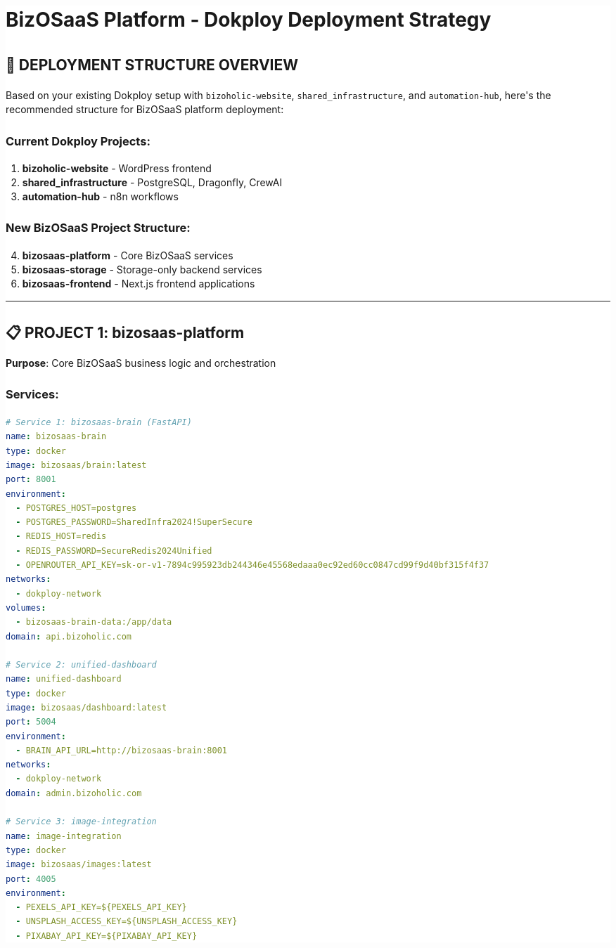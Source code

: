 # BizOSaaS Platform - Dokploy Deployment Strategy

## 🎯 **DEPLOYMENT STRUCTURE OVERVIEW**

Based on your existing Dokploy setup with `bizoholic-website`, `shared_infrastructure`, and `automation-hub`, here's the recommended structure for BizOSaaS platform deployment:

### **Current Dokploy Projects:**
1. **bizoholic-website** - WordPress frontend
2. **shared_infrastructure** - PostgreSQL, Dragonfly, CrewAI
3. **automation-hub** - n8n workflows

### **New BizOSaaS Project Structure:**
4. **bizosaas-platform** - Core BizOSaaS services
5. **bizosaas-storage** - Storage-only backend services
6. **bizosaas-frontend** - Next.js frontend applications

---

## 📋 **PROJECT 1: bizosaas-platform**
**Purpose**: Core BizOSaaS business logic and orchestration

### **Services:**
```yaml
# Service 1: bizosaas-brain (FastAPI)
name: bizosaas-brain
type: docker
image: bizosaas/brain:latest
port: 8001
environment:
  - POSTGRES_HOST=postgres
  - POSTGRES_PASSWORD=SharedInfra2024!SuperSecure
  - REDIS_HOST=redis
  - REDIS_PASSWORD=SecureRedis2024Unified
  - OPENROUTER_API_KEY=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
networks:
  - dokploy-network
volumes:
  - bizosaas-brain-data:/app/data
domain: api.bizoholic.com

# Service 2: unified-dashboard  
name: unified-dashboard
type: docker
image: bizosaas/dashboard:latest
port: 5004
environment:
  - BRAIN_API_URL=http://bizosaas-brain:8001
networks:
  - dokploy-network
domain: admin.bizoholic.com

# Service 3: image-integration
name: image-integration
type: docker  
image: bizosaas/images:latest
port: 4005
environment:
  - PEXELS_API_KEY=${PEXELS_API_KEY}
  - UNSPLASH_ACCESS_KEY=${UNSPLASH_ACCESS_KEY}
  - PIXABAY_API_KEY=${PIXABAY_API_KEY}
```